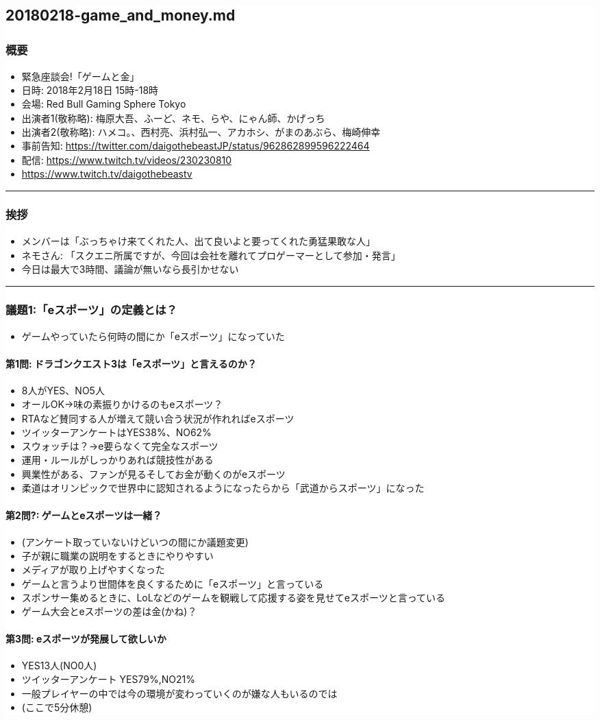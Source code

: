 20180218-game_and_money.md
-----

### 概要

* 緊急座談会!「ゲームと金」
* 日時: 2018年2月18日 15時-18時
* 会場: Red Bull Gaming Sphere Tokyo
* 出演者1(敬称略): 梅原大吾、ふーど、ネモ、らや、にゃん師、かげっち
* 出演者2(敬称略): ハメコ。、西村亮、浜村弘一、アカホシ、がまのあぶら、梅崎伸幸
* 事前告知:  https://twitter.com/daigothebeastJP/status/962862899596222464
* 配信: https://www.twitch.tv/videos/230230810
* https://www.twitch.tv/daigothebeastv

------

### 挨拶

* メンバーは「ぶっちゃけ来てくれた人、出て良いよと要ってくれた勇猛果敢な人」
* ネモさん: 「スクエニ所属ですが、今回は会社を離れてプロゲーマーとして参加・発言」
* 今日は最大で3時間、議論が無いなら長引かせない

-----

### 議題1:「eスポーツ」の定義とは？

* ゲームやっていたら何時の間にか「eスポーツ」になっていた

#### 第1問: ドラゴンクエスト3は「eスポーツ」と言えるのか？

* 8人がYES、NO5人
* オールOK→味の素振りかけるのもeスポーツ？
* RTAなど賛同する人が増えて競い合う状況が作れればeスポーツ
* ツイッターアンケートはYES38%、NO62%
* スウォッチは？→e要らなくて完全なスポーツ
* 運用・ルールがしっかりあれば競技性がある
* 興業性がある、ファンが見るそしてお金が動くのがeスポーツ
* 柔道はオリンピックで世界中に認知されるようになったらから「武道からスポーツ」になった

#### 第2問?: ゲームとeスポーツは一緒？

* (アンケート取っていないけどいつの間にか議題変更)
* 子が親に職業の説明をするときにやりやすい
* メディアが取り上げやすくなった
* ゲームと言うより世間体を良くするために「eスポーツ」と言っている
* スポンサー集めるときに、LoLなどのゲームを観戦して応援する姿を見せてeスポーツと言っている
* ゲーム大会とeスポーツの差は金(かね)？

#### 第3問: eスポーツが発展して欲しいか

* YES13人(NO0人)
* ツイッターアンケート YES79%,NO21%
* 一般プレイヤーの中では今の環境が変わっていくのが嫌な人もいるのでは
* (ここで5分休憩)
